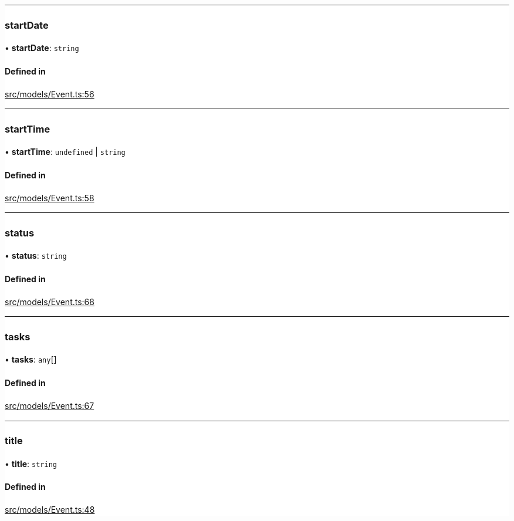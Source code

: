 ___

### startDate

• **startDate**: `string`

#### Defined in

[src/models/Event.ts:56](https://github.com/Nitya-Pasrija/talawa-api/blob/80ec51a/src/models/Event.ts#L56)

___

### startTime

• **startTime**: `undefined` \| `string`

#### Defined in

[src/models/Event.ts:58](https://github.com/Nitya-Pasrija/talawa-api/blob/80ec51a/src/models/Event.ts#L58)

___

### status

• **status**: `string`

#### Defined in

[src/models/Event.ts:68](https://github.com/Nitya-Pasrija/talawa-api/blob/80ec51a/src/models/Event.ts#L68)

___

### tasks

• **tasks**: `any`[]

#### Defined in

[src/models/Event.ts:67](https://github.com/Nitya-Pasrija/talawa-api/blob/80ec51a/src/models/Event.ts#L67)

___

### title

• **title**: `string`

#### Defined in

[src/models/Event.ts:48](https://github.com/Nitya-Pasrija/talawa-api/blob/80ec51a/src/models/Event.ts#L48)
